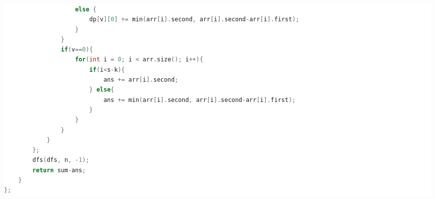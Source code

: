 ```c++
                    else {
                        dp[v][0] += min(arr[i].second, arr[i].second-arr[i].first); 
                    }
                }
                if(v==0){
                    for(int i = 0; i < arr.size(); i++){
                        if(i<s-k){
                            ans += arr[i].second;
                        } else{
                            ans += min(arr[i].second, arr[i].second-arr[i].first);
                        }
                    }
                }
            }
        };
        dfs(dfs, n, -1);
        return sum-ans;
    }
};
```
